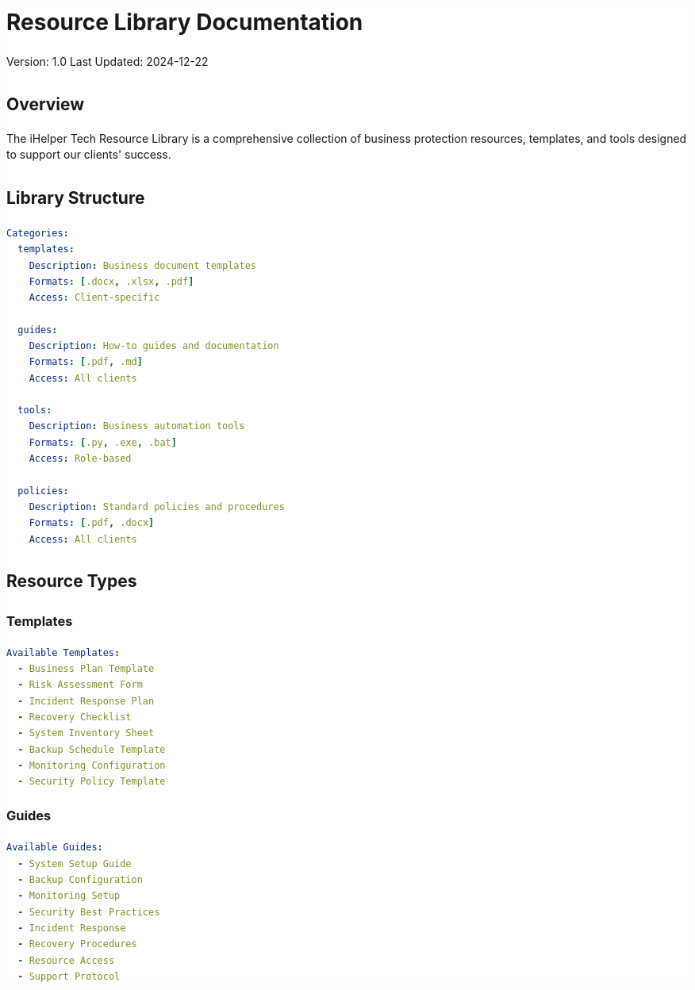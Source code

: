 # Resource Library Documentation
Version: 1.0
Last Updated: 2024-12-22

## Overview
The iHelper Tech Resource Library is a comprehensive collection of business protection resources, templates, and tools designed to support our clients' success.

## Library Structure
```yaml
Categories:
  templates:
    Description: Business document templates
    Formats: [.docx, .xlsx, .pdf]
    Access: Client-specific
    
  guides:
    Description: How-to guides and documentation
    Formats: [.pdf, .md]
    Access: All clients
    
  tools:
    Description: Business automation tools
    Formats: [.py, .exe, .bat]
    Access: Role-based
    
  policies:
    Description: Standard policies and procedures
    Formats: [.pdf, .docx]
    Access: All clients
```

## Resource Types

### Templates
```yaml
Available Templates:
  - Business Plan Template
  - Risk Assessment Form
  - Incident Response Plan
  - Recovery Checklist
  - System Inventory Sheet
  - Backup Schedule Template
  - Monitoring Configuration
  - Security Policy Template
```

### Guides
```yaml
Available Guides:
  - System Setup Guide
  - Backup Configuration
  - Monitoring Setup
  - Security Best Practices
  - Incident Response
  - Recovery Procedures
  - Resource Access
  - Support Protocol
```
